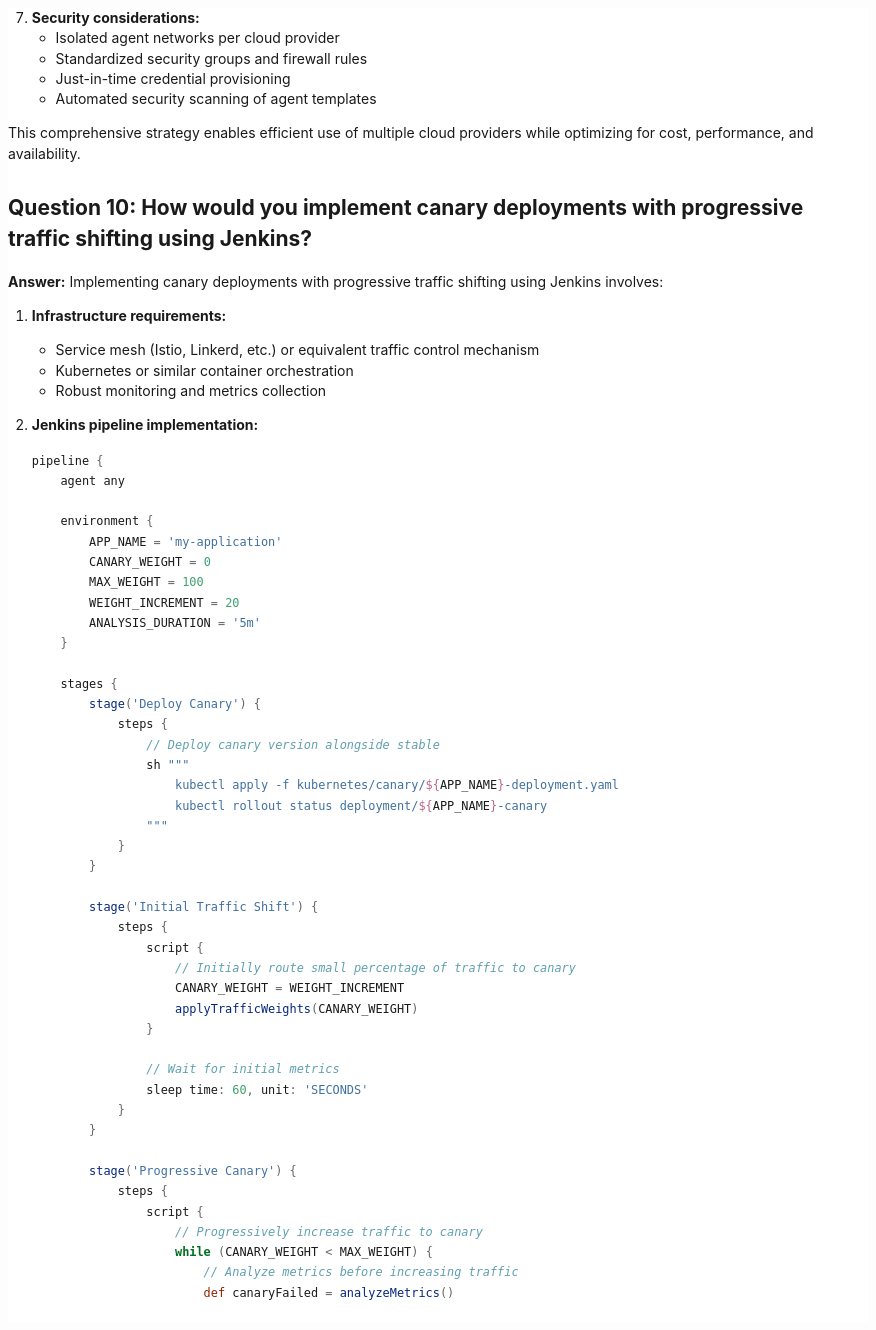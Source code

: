7. **Security considerations:**
   - Isolated agent networks per cloud provider
   - Standardized security groups and firewall rules
   - Just-in-time credential provisioning
   - Automated security scanning of agent templates

This comprehensive strategy enables efficient use of multiple cloud providers while optimizing for cost, performance, and availability.

## Question 10: How would you implement canary deployments with progressive traffic shifting using Jenkins?

**Answer:**
Implementing canary deployments with progressive traffic shifting using Jenkins involves:

1. **Infrastructure requirements:**
   - Service mesh (Istio, Linkerd, etc.) or equivalent traffic control mechanism
   - Kubernetes or similar container orchestration
   - Robust monitoring and metrics collection

2. **Jenkins pipeline implementation:**
   ```groovy
   pipeline {
       agent any
       
       environment {
           APP_NAME = 'my-application'
           CANARY_WEIGHT = 0
           MAX_WEIGHT = 100
           WEIGHT_INCREMENT = 20
           ANALYSIS_DURATION = '5m'
       }
       
       stages {
           stage('Deploy Canary') {
               steps {
                   // Deploy canary version alongside stable
                   sh """
                       kubectl apply -f kubernetes/canary/${APP_NAME}-deployment.yaml
                       kubectl rollout status deployment/${APP_NAME}-canary
                   """
               }
           }
           
           stage('Initial Traffic Shift') {
               steps {
                   script {
                       // Initially route small percentage of traffic to canary
                       CANARY_WEIGHT = WEIGHT_INCREMENT
                       applyTrafficWeights(CANARY_WEIGHT)
                   }
                   
                   // Wait for initial metrics
                   sleep time: 60, unit: 'SECONDS'
               }
           }
           
           stage('Progressive Canary') {
               steps {
                   script {
                       // Progressively increase traffic to canary
                       while (CANARY_WEIGHT < MAX_WEIGHT) {
                           // Analyze metrics before increasing traffic
                           def canaryFailed = analyzeMetrics()
                           
   ```